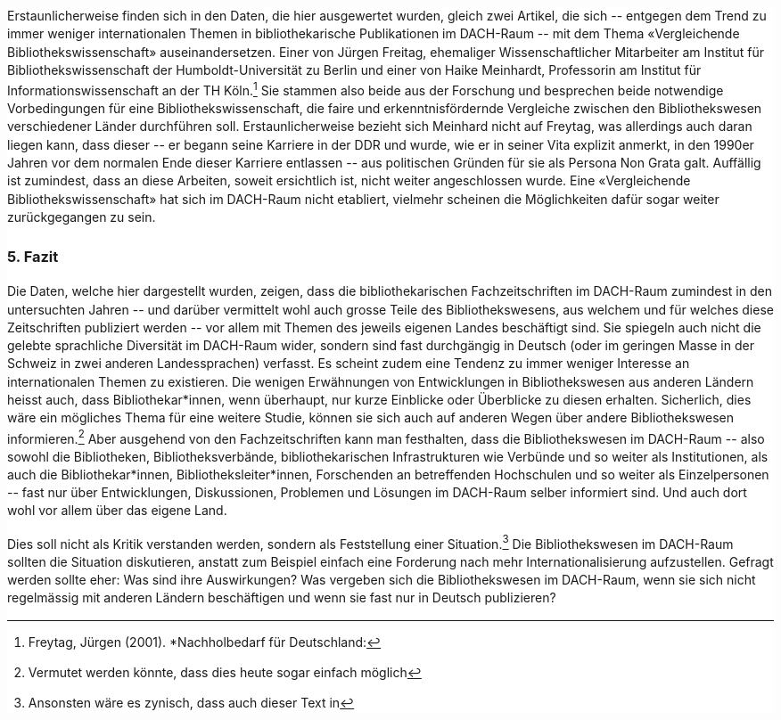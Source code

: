 Erstaunlicherweise finden sich in den Daten, die hier ausgewertet
wurden, gleich zwei Artikel, die sich -- entgegen dem Trend zu immer
weniger internationalen Themen in bibliothekarische Publikationen im
DACH-Raum -- mit dem Thema «Vergleichende Bibliothekswissenschaft»
auseinandersetzen. Einer von Jürgen Freitag, ehemaliger
Wissenschaftlicher Mitarbeiter am Institut für Bibliothekswissenschaft
der Humboldt-Universität zu Berlin und einer von Haike Meinhardt,
Professorin am Institut für Informationswissenschaft an der TH
Köln.[^23] Sie stammen also beide aus der Forschung und besprechen beide
notwendige Vorbedingungen für eine Bibliothekswissenschaft, die faire
und erkenntnisfördernde Vergleiche zwischen den Bibliothekswesen
verschiedener Länder durchführen soll. Erstaunlicherweise bezieht sich
Meinhard nicht auf Freytag, was allerdings auch daran liegen kann, dass
dieser -- er begann seine Karriere in der DDR und wurde, wie er in
seiner Vita explizit anmerkt, in den 1990er Jahren vor dem normalen Ende
dieser Karriere entlassen -- aus politischen Gründen für sie als Persona
Non Grata galt. Auffällig ist zumindest, dass an diese Arbeiten, soweit
ersichtlich ist, nicht weiter angeschlossen wurde. Eine «Vergleichende
Bibliothekswissenschaft» hat sich im DACH-Raum nicht etabliert, vielmehr
scheinen die Möglichkeiten dafür sogar weiter zurückgegangen zu sein.

### 5. Fazit

Die Daten, welche hier dargestellt wurden, zeigen, dass die
bibliothekarischen Fachzeitschriften im DACH-Raum zumindest in den
untersuchten Jahren -- und darüber vermittelt wohl auch grosse Teile des
Bibliothekswesens, aus welchem und für welches diese Zeitschriften
publiziert werden -- vor allem mit Themen des jeweils eigenen Landes
beschäftigt sind. Sie spiegeln auch nicht die gelebte sprachliche
Diversität im DACH-Raum wider, sondern sind fast durchgängig in Deutsch
(oder im geringen Masse in der Schweiz in zwei anderen Landessprachen)
verfasst. Es scheint zudem eine Tendenz zu immer weniger Interesse an
internationalen Themen zu existieren. Die wenigen Erwähnungen von
Entwicklungen in Bibliothekswesen aus anderen Ländern heisst auch, dass
Bibliothekar\*innen, wenn überhaupt, nur kurze Einblicke oder Überblicke
zu diesen erhalten. Sicherlich, dies wäre ein mögliches Thema für eine
weitere Studie, können sie sich auch auf anderen Wegen über andere
Bibliothekswesen informieren.[^24] Aber ausgehend von den
Fachzeitschriften kann man festhalten, dass die Bibliothekswesen im
DACH-Raum -- also sowohl die Bibliotheken, Bibliotheksverbände,
bibliothekarischen Infrastrukturen wie Verbünde und so weiter als
Institutionen, als auch die Bibliothekar\*innen,
Bibliotheksleiter\*innen, Forschenden an betreffenden Hochschulen und so
weiter als Einzelpersonen -- fast nur über Entwicklungen, Diskussionen,
Problemen und Lösungen im DACH-Raum selber informiert sind. Und auch
dort wohl vor allem über das eigene Land.

Dies soll nicht als Kritik verstanden werden, sondern als Feststellung
einer Situation.[^25] Die Bibliothekswesen im DACH-Raum sollten die
Situation diskutieren, anstatt zum Beispiel einfach eine Forderung nach
mehr Internationalisierung aufzustellen. Gefragt werden sollte eher: Was
sind ihre Auswirkungen? Was vergeben sich die Bibliothekswesen im
DACH-Raum, wenn sie sich nicht regelmässig mit anderen Ländern
beschäftigen und wenn sie fast nur in Deutsch publizieren?


[^1]: Einzuschränken ist, dass mit Liechtenstein das vierte Land des
[^2]: Schuldt, Karsten (2022). *Entwicklung bibliothekarischen
[^3]: Verstanden als Regionen, in denen, bei allen anderen kulturellen
[^4]: Konkret waren dies die Bibliothek der Fachhochschule Graubünden
[^5]: Während dieser Studie wurde erfahrbar, dass auch die Daten der ZDB
[^6]: Vergleich Fussnote 2.
[^7]: Alle diese existieren nur gedruckt und liegen heute meist nur in
[^8]: Die auffällige Entwicklung der Anzahl von Artikeln (Rückgang 2011,
[^9]: Dies entspricht grundsätzlich einer schweizerischen Eigenheit, die
[^10]: Wobei diese Barrieren unterschiedlich sind, je nachdem, ob das
[^11]: Hier soll kurz erwähnt werden, dass es in der Studie darum ging,
[^12]: Dies kann zum Beispiel auch Ergebnis der Entscheidung von
[^13]: Dies gilt allerdings nicht für alle Redaktionsmitglieder. Es gibt
[^14]: Auch hier liessen sich gegenteilige Beispiele konstruieren.
[^15]: Beispielsweise im Titel schon sichtbar bei: Schwarz, Helga
[^16]: Integriert sind in diesen Karten auch Texte, die sich explizit
[^17]: Eine mögliche Frage für eine weitere Studie wäre, warum
[^18]: Es existiert heute eine «Sammlung Gernot Uwe Gabel» an dieser
[^19]: Eine Liste mit der Anzahl von Texten pro Autor\*innen pro Jahr
[^20]: Vgl. Flemming, Arend (2001). *Abwicklung und Neukonzeption der
[^21]: <https://bi-international.de>
[^22]: Beispielsweise: Lang, Ulrike (2001). *Bericht der
[^23]: Freytag, Jürgen (2001). *Nachholbedarf für Deutschland:
[^24]: Vermutet werden könnte, dass dies heute sogar einfach möglich
[^25]: Ansonsten wäre es zynisch, dass auch dieser Text in
[^26]: Wobei nicht verschwiegen werden sollte, dass zum Beispiel ein
